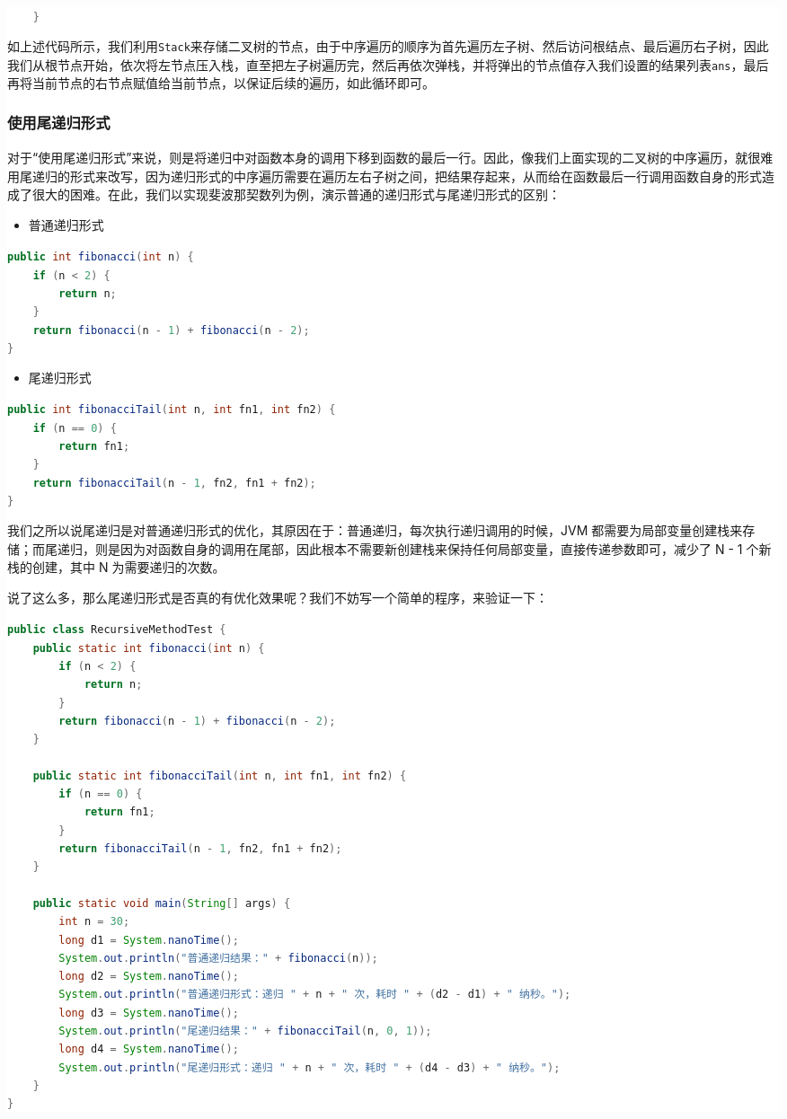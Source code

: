 ```java
    }
```

如上述代码所示，我们利用`Stack`来存储二叉树的节点，由于中序遍历的顺序为首先遍历左子树、然后访问根结点、最后遍历右子树，因此我们从根节点开始，依次将左节点压入栈，直至把左子树遍历完，然后再依次弹栈，并将弹出的节点值存入我们设置的结果列表`ans`，最后再将当前节点的右节点赋值给当前节点，以保证后续的遍历，如此循环即可。

### 使用尾递归形式

对于“使用尾递归形式”来说，则是将递归中对函数本身的调用下移到函数的最后一行。因此，像我们上面实现的二叉树的中序遍历，就很难用尾递归的形式来改写，因为递归形式的中序遍历需要在遍历左右子树之间，把结果存起来，从而给在函数最后一行调用函数自身的形式造成了很大的困难。在此，我们以实现斐波那契数列为例，演示普通的递归形式与尾递归形式的区别：

- 普通递归形式

```java
public int fibonacci(int n) {
    if (n < 2) {
        return n;
    }
    return fibonacci(n - 1) + fibonacci(n - 2);
}
```

- 尾递归形式

```java
public int fibonacciTail(int n, int fn1, int fn2) {
    if (n == 0) {
        return fn1;
    }
    return fibonacciTail(n - 1, fn2, fn1 + fn2);
}
```

我们之所以说尾递归是对普通递归形式的优化，其原因在于：普通递归，每次执行递归调用的时候，JVM 都需要为局部变量创建栈来存储；而尾递归，则是因为对函数自身的调用在尾部，因此根本不需要新创建栈来保持任何局部变量，直接传递参数即可，减少了 N - 1 个新栈的创建，其中 N 为需要递归的次数。

说了这么多，那么尾递归形式是否真的有优化效果呢？我们不妨写一个简单的程序，来验证一下：

```java
public class RecursiveMethodTest {
    public static int fibonacci(int n) {
        if (n < 2) {
            return n;
        }
        return fibonacci(n - 1) + fibonacci(n - 2);
    }

    public static int fibonacciTail(int n, int fn1, int fn2) {
        if (n == 0) {
            return fn1;
        }
        return fibonacciTail(n - 1, fn2, fn1 + fn2);
    }

    public static void main(String[] args) {
        int n = 30;
        long d1 = System.nanoTime();
        System.out.println("普通递归结果：" + fibonacci(n));
        long d2 = System.nanoTime();
        System.out.println("普通递归形式：递归 " + n + " 次，耗时 " + (d2 - d1) + " 纳秒。");
        long d3 = System.nanoTime();
        System.out.println("尾递归结果：" + fibonacciTail(n, 0, 1));
        long d4 = System.nanoTime();
        System.out.println("尾递归形式：递归 " + n + " 次，耗时 " + (d4 - d3) + " 纳秒。");
    }
}
```
